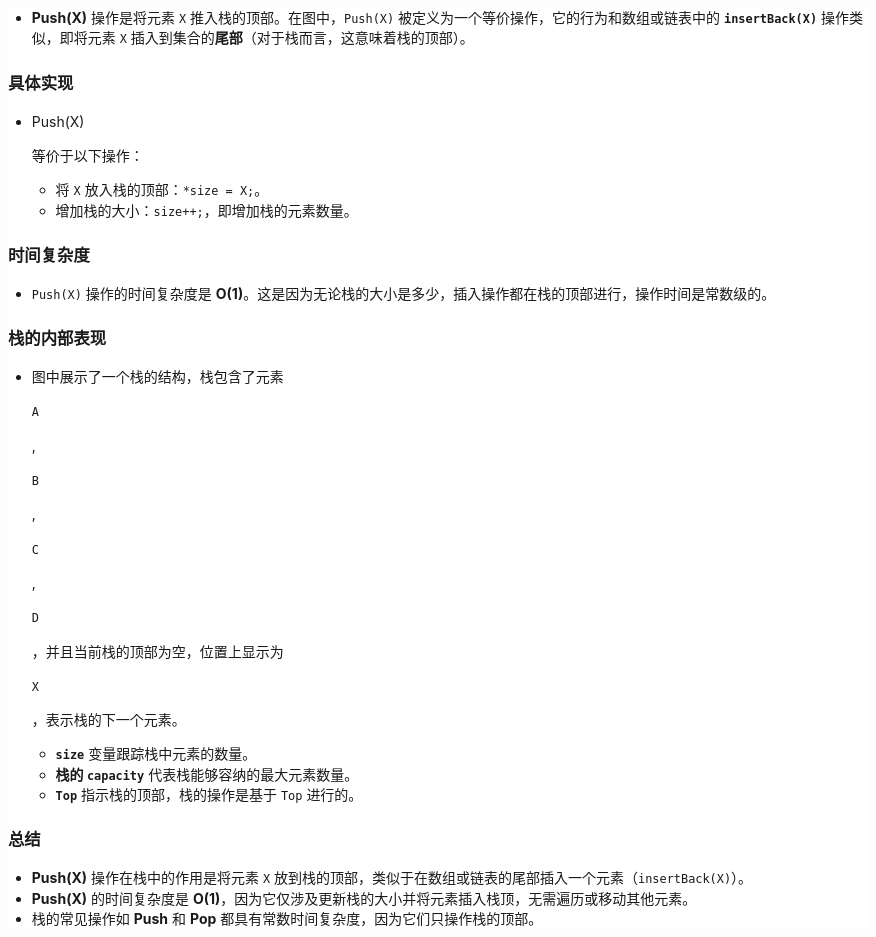 - **Push(X)** 操作是将元素 `X` 推入栈的顶部。在图中，`Push(X)` 被定义为一个等价操作，它的行为和数组或链表中的 **`insertBack(X)`** 操作类似，即将元素 `X` 插入到集合的**尾部**（对于栈而言，这意味着栈的顶部）。

### **具体实现**

- Push(X)

   等价于以下操作：

  - 将 `X` 放入栈的顶部：`*size = X;`。
  - 增加栈的大小：`size++;`，即增加栈的元素数量。

### **时间复杂度**

- `Push(X)` 操作的时间复杂度是 **O(1)**。这是因为无论栈的大小是多少，插入操作都在栈的顶部进行，操作时间是常数级的。

### **栈的内部表现**

- 图中展示了一个栈的结构，栈包含了元素 

  ```
  A
  ```

  , 

  ```
  B
  ```

  , 

  ```
  C
  ```

  , 

  ```
  D
  ```

  ，并且当前栈的顶部为空，位置上显示为 

  ```
  X
  ```

  ，表示栈的下一个元素。

  - **`size`** 变量跟踪栈中元素的数量。
  - **栈的 `capacity`** 代表栈能够容纳的最大元素数量。
  - **`Top`** 指示栈的顶部，栈的操作是基于 `Top` 进行的。

### **总结**

- **Push(X)** 操作在栈中的作用是将元素 `X` 放到栈的顶部，类似于在数组或链表的尾部插入一个元素（`insertBack(X)`）。
- **Push(X)** 的时间复杂度是 **O(1)**，因为它仅涉及更新栈的大小并将元素插入栈顶，无需遍历或移动其他元素。
- 栈的常见操作如 **Push** 和 **Pop** 都具有常数时间复杂度，因为它们只操作栈的顶部。
